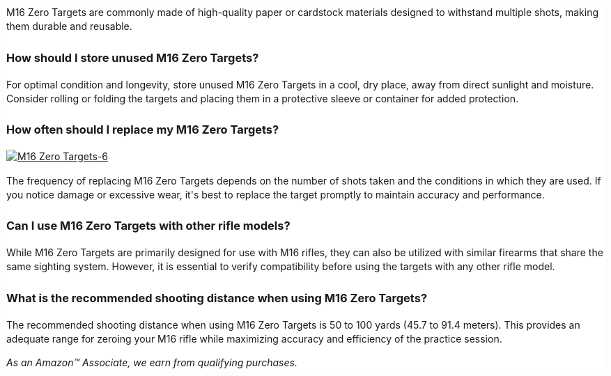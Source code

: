M16 Zero Targets are commonly made of high-quality paper or cardstock materials designed to withstand multiple shots, making them durable and reusable.

### How should I store unused M16 Zero Targets?

For optimal condition and longevity, store unused M16 Zero Targets in a cool, dry place, away from direct sunlight and moisture. Consider rolling or folding the targets and placing them in a protective sleeve or container for added protection.

### How often should I replace my M16 Zero Targets?

<div><a href="https://serp.ly/@universityofguns/amazon/m16-zero-targets?utm_source=universityofguns&utm_medium=organic&utm_campaign=website"><img src="https://imagedelivery.net/vy2bglCGN6hEeWOnSe2c7A/M16+Zero+Targets-6/public" alt="M16 Zero Targets-6"></a></div>

The frequency of replacing M16 Zero Targets depends on the number of shots taken and the conditions in which they are used. If you notice damage or excessive wear, it's best to replace the target promptly to maintain accuracy and performance.

### Can I use M16 Zero Targets with other rifle models?

While M16 Zero Targets are primarily designed for use with M16 rifles, they can also be utilized with similar firearms that share the same sighting system. However, it is essential to verify compatibility before using the targets with any other rifle model.

### What is the recommended shooting distance when using M16 Zero Targets?

The recommended shooting distance when using M16 Zero Targets is 50 to 100 yards (45.7 to 91.4 meters). This provides an adequate range for zeroing your M16 rifle while maximizing accuracy and efficiency of the practice session.

_As an Amazon™ Associate, we earn from qualifying purchases._

